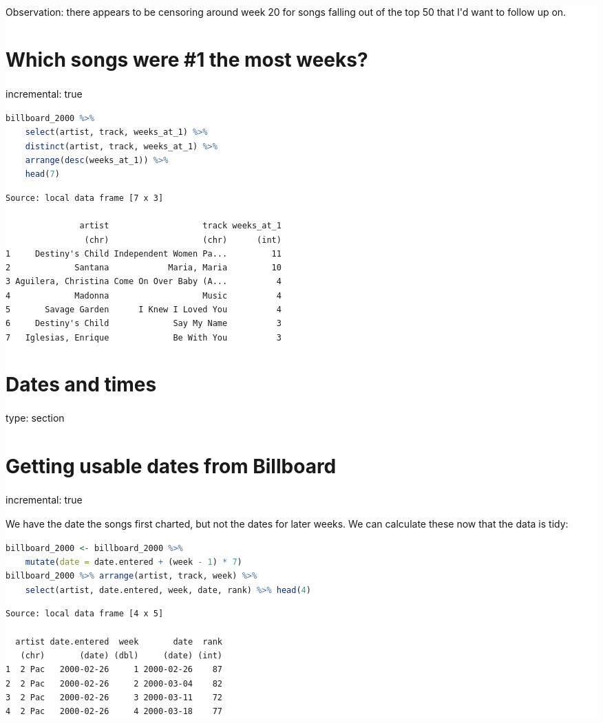 Observation: there appears to be censoring around week 20 for songs falling out of the top 50 that I'd want to follow up on.


Which songs were #1 the most weeks?
===
incremental: true


```r
billboard_2000 %>%
    select(artist, track, weeks_at_1) %>%
    distinct(artist, track, weeks_at_1) %>%
    arrange(desc(weeks_at_1)) %>%
    head(7)
```

```
Source: local data frame [7 x 3]

               artist                   track weeks_at_1
                (chr)                   (chr)      (int)
1     Destiny's Child Independent Women Pa...         11
2             Santana            Maria, Maria         10
3 Aguilera, Christina Come On Over Baby (A...          4
4             Madonna                   Music          4
5       Savage Garden      I Knew I Loved You          4
6     Destiny's Child             Say My Name          3
7   Iglesias, Enrique             Be With You          3
```

Dates and times
===
type: section


Getting usable dates from Billboard
===
incremental: true

We have the date the songs first charted, but not the dates for later weeks. We can calculate these now that the data is tidy:


```r
billboard_2000 <- billboard_2000 %>%
    mutate(date = date.entered + (week - 1) * 7)
billboard_2000 %>% arrange(artist, track, week) %>%
    select(artist, date.entered, week, date, rank) %>% head(4)
```

```
Source: local data frame [4 x 5]

  artist date.entered  week       date  rank
   (chr)       (date) (dbl)     (date) (int)
1  2 Pac   2000-02-26     1 2000-02-26    87
2  2 Pac   2000-02-26     2 2000-03-04    82
3  2 Pac   2000-02-26     3 2000-03-11    72
4  2 Pac   2000-02-26     4 2000-03-18    77
```

